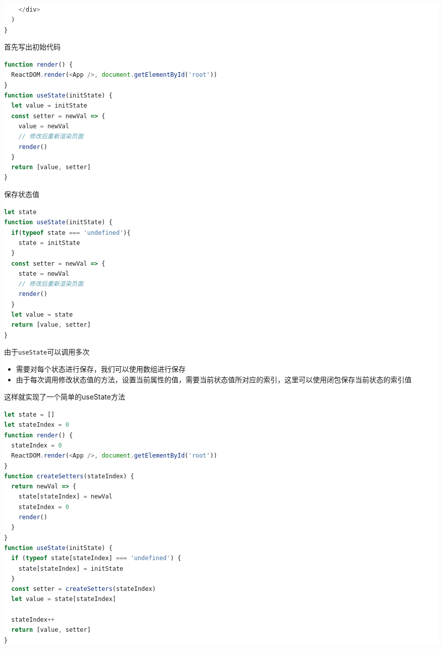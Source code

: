 ``` js
    </div>
  )
}
```
首先写出初始代码
``` js
function render() {
  ReactDOM.render(<App />, document.getElementById('root'))
}
function useState(initState) {
  let value = initState
  const setter = newVal => {
    value = newVal
    // 修改后重新渲染页面
    render()
  }
  return [value, setter]
}
```
保存状态值
``` js
let state
function useState(initState) {
  if(typeof state === 'undefined'){
    state = initState
  }
  const setter = newVal => {
    state = newVal
    // 修改后重新渲染页面
    render()
  }
  let value = state
  return [value, setter]
}
```
由于`useState`可以调用多次
* 需要对每个状态进行保存，我们可以使用数组进行保存
* 由于每次调用修改状态值的方法，设置当前属性的值，需要当前状态值所对应的索引，这里可以使用闭包保存当前状态的索引值

这样就实现了一个简单的useState方法
``` js
let state = []
let stateIndex = 0
function render() {
  stateIndex = 0
  ReactDOM.render(<App />, document.getElementById('root'))
}
function createSetters(stateIndex) {
  return newVal => {
    state[stateIndex] = newVal
    stateIndex = 0
    render()
  }
}
function useState(initState) {
  if (typeof state[stateIndex] === 'undefined') {
    state[stateIndex] = initState
  }
  const setter = createSetters(stateIndex)
  let value = state[stateIndex]

  stateIndex++
  return [value, setter]
}
```